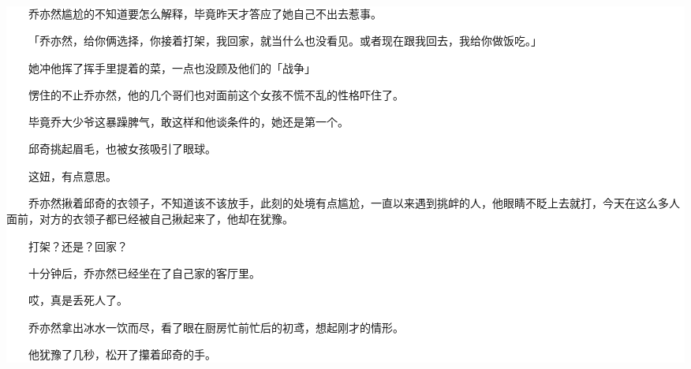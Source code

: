 &emsp;&emsp;乔亦然尴尬的不知道要怎么解释，毕竟昨天才答应了她自己不出去惹事。  
  
&emsp;&emsp;「乔亦然，给你俩选择，你接着打架，我回家，就当什么也没看见。或者现在跟我回去，我给你做饭吃。」  
  
&emsp;&emsp;她冲他挥了挥手里提着的菜，一点也没顾及他们的「战争」  
  
&emsp;&emsp;愣住的不止乔亦然，他的几个哥们也对面前这个女孩不慌不乱的性格吓住了。  
  
&emsp;&emsp;毕竟乔大少爷这暴躁脾气，敢这样和他谈条件的，她还是第一个。  
  
&emsp;&emsp;邱奇挑起眉毛，也被女孩吸引了眼球。  
  
&emsp;&emsp;这妞，有点意思。  
  
&emsp;&emsp;乔亦然揪着邱奇的衣领子，不知道该不该放手，此刻的处境有点尴尬，一直以来遇到挑衅的人，他眼睛不眨上去就打，今天在这么多人面前，对方的衣领子都已经被自己揪起来了，他却在犹豫。  
  
&emsp;&emsp;打架？还是？回家？  
  
&emsp;&emsp;十分钟后，乔亦然已经坐在了自己家的客厅里。  
  
&emsp;&emsp;哎，真是丢死人了。  
  
&emsp;&emsp;乔亦然拿出冰水一饮而尽，看了眼在厨房忙前忙后的初鸢，想起刚才的情形。  
  
&emsp;&emsp;他犹豫了几秒，松开了攥着邱奇的手。  
  
